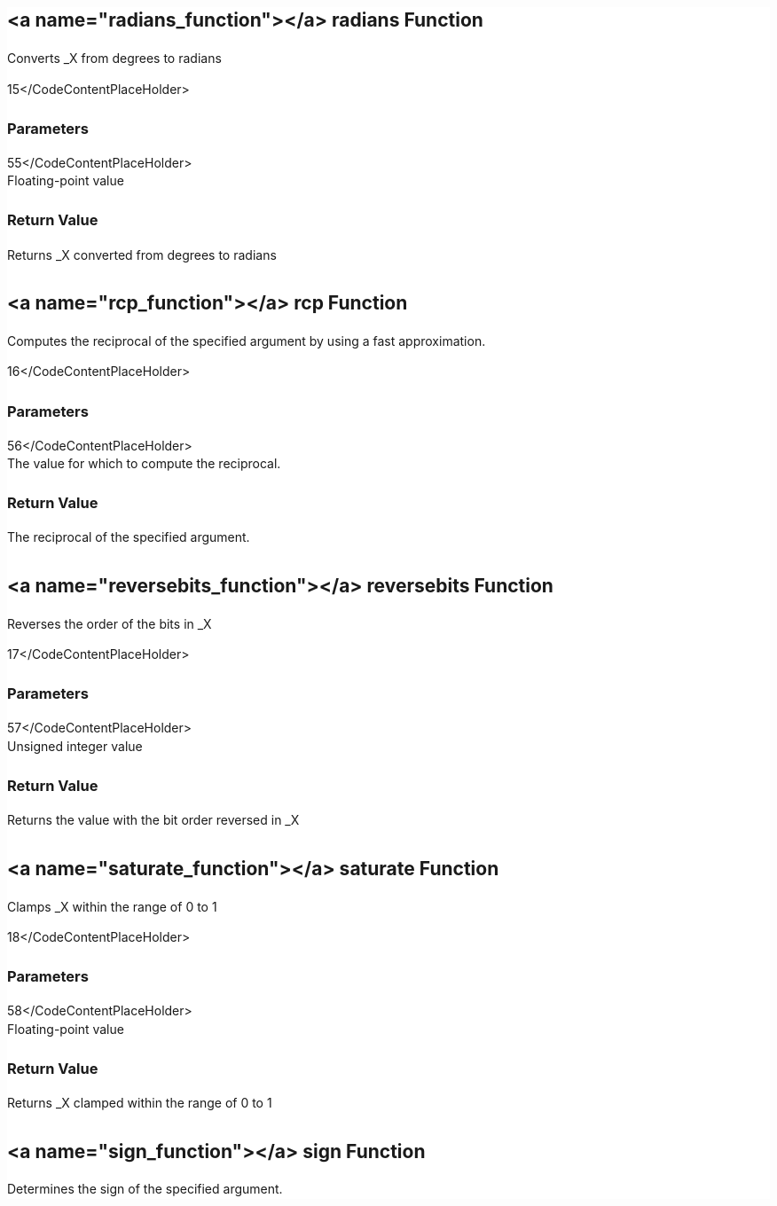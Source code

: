 ##  \<a name="radians_function">\</a>  radians Function  
 Converts _X from degrees to radians  
  
<CodeContentPlaceHolder>15\</CodeContentPlaceHolder>  
### Parameters  
 <CodeContentPlaceHolder>55\</CodeContentPlaceHolder>  
 Floating-point value  
  
### Return Value  
 Returns _X converted from degrees to radians  
  
##  \<a name="rcp_function">\</a>  rcp Function  
 Computes the reciprocal of the specified argument by using a fast approximation.  
  
<CodeContentPlaceHolder>16\</CodeContentPlaceHolder>  
### Parameters  
 <CodeContentPlaceHolder>56\</CodeContentPlaceHolder>  
 The value for which to compute the reciprocal.  
  
### Return Value  
 The reciprocal of the specified argument.  
  
##  \<a name="reversebits_function">\</a>  reversebits Function  
 Reverses the order of the bits in _X  
  
<CodeContentPlaceHolder>17\</CodeContentPlaceHolder>  
### Parameters  
 <CodeContentPlaceHolder>57\</CodeContentPlaceHolder>  
 Unsigned integer value  
  
### Return Value  
 Returns the value with the bit order reversed in _X  
  
##  \<a name="saturate_function">\</a>  saturate Function  
 Clamps _X within the range of 0 to 1  
  
<CodeContentPlaceHolder>18\</CodeContentPlaceHolder>  
### Parameters  
 <CodeContentPlaceHolder>58\</CodeContentPlaceHolder>  
 Floating-point value  
  
### Return Value  
 Returns _X clamped within the range of 0 to 1  
  
##  \<a name="sign_function">\</a>  sign Function  
 Determines the sign of the specified argument.  
  